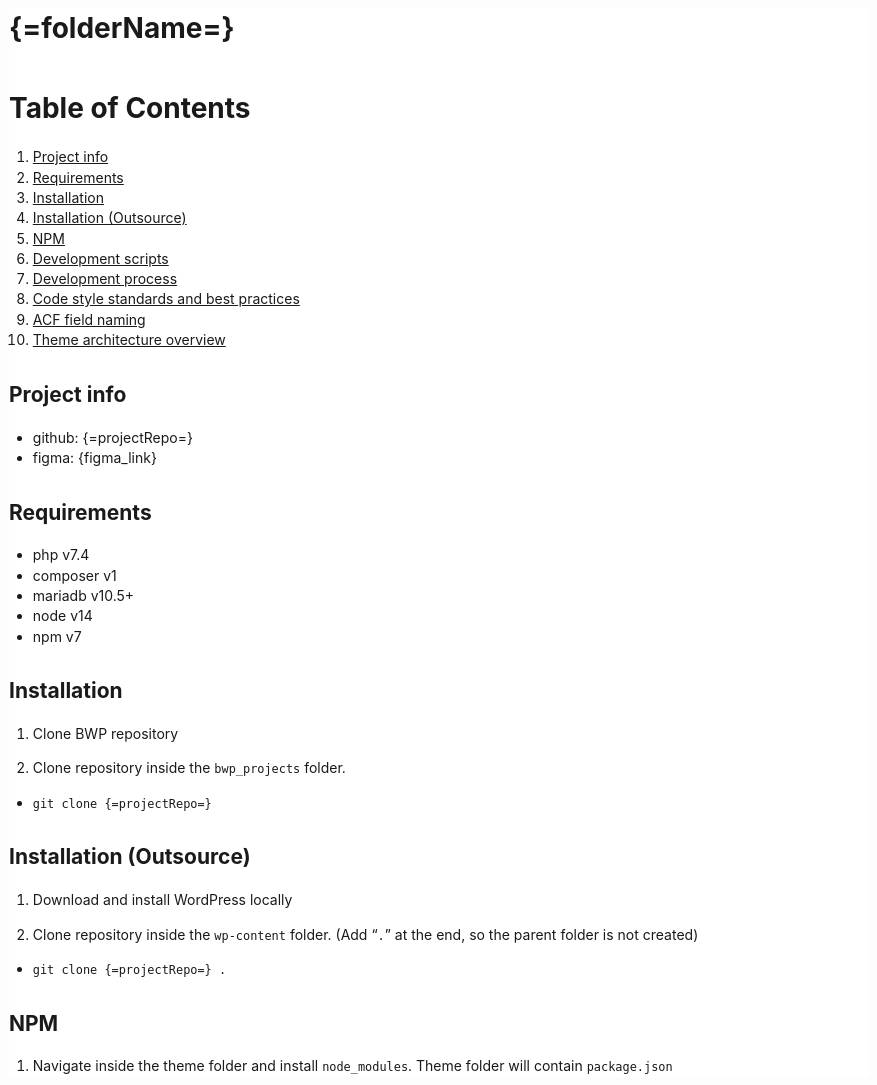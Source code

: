 # {=folderName=}

# Table of Contents

1. [Project info](#project-info)
2. [Requirements](#requirements)
3. [Installation](#installation)
4. [Installation (Outsource)](#installation-outsource)
5. [NPM](#npm)
6. [Development scripts](#development-scripts)
7. [Development process](#development-process)
8. [Code style standards and best practices](#code-style-standards-and-best-practices)
8. [ACF field naming](#acf-field-naming)
8. [Theme architecture overview](#theme-architecture-overview)

## Project info

- github: {=projectRepo=}
- figma: {figma_link}

## Requirements

- php v7.4
- composer v1
- mariadb v10.5+
- node v14
- npm v7

## Installation

1. Clone BWP repository

2. Clone repository inside the `bwp_projects` folder.

- `git clone {=projectRepo=}`

## Installation (Outsource)

1. Download and install WordPress locally

2. Clone repository inside the `wp-content` folder. (Add “`.`” at the end, so the parent folder is not created)

- `git clone {=projectRepo=} .`

## NPM

1. Navigate inside the theme folder and install `node_modules`. Theme folder will contain `package.json`
